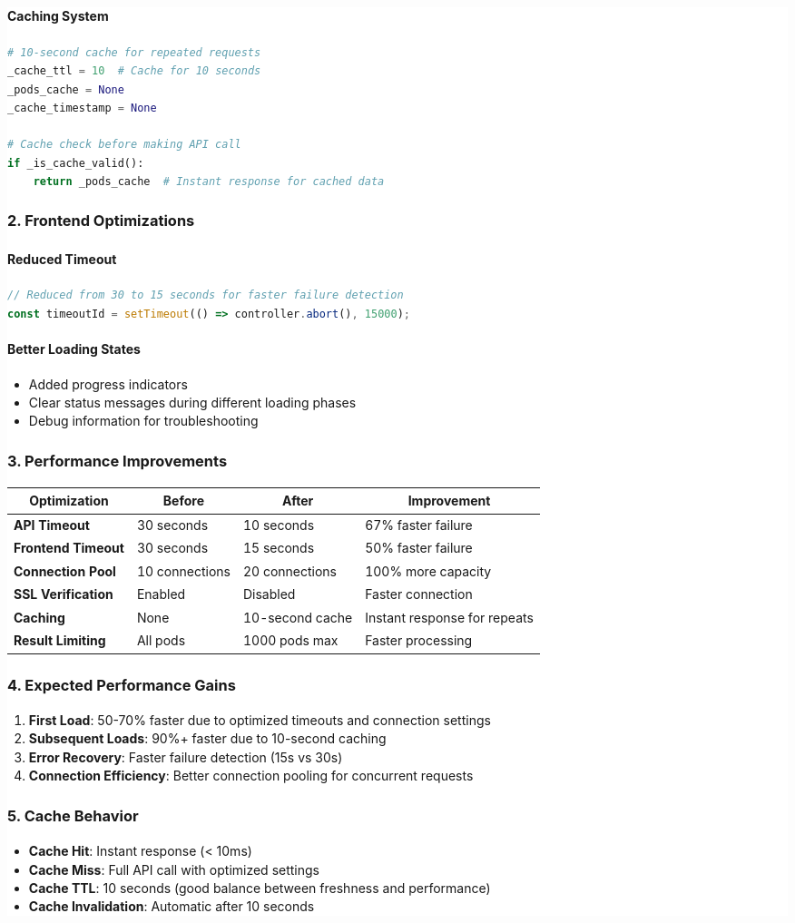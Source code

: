#### **Caching System**
```python
# 10-second cache for repeated requests
_cache_ttl = 10  # Cache for 10 seconds
_pods_cache = None
_cache_timestamp = None

# Cache check before making API call
if _is_cache_valid():
    return _pods_cache  # Instant response for cached data
```

### 2. **Frontend Optimizations**

#### **Reduced Timeout**
```typescript
// Reduced from 30 to 15 seconds for faster failure detection
const timeoutId = setTimeout(() => controller.abort(), 15000);
```

#### **Better Loading States**
- Added progress indicators
- Clear status messages during different loading phases
- Debug information for troubleshooting

### 3. **Performance Improvements**

| **Optimization** | **Before** | **After** | **Improvement** |
|------------------|------------|-----------|-----------------|
| **API Timeout** | 30 seconds | 10 seconds | 67% faster failure |
| **Frontend Timeout** | 30 seconds | 15 seconds | 50% faster failure |
| **Connection Pool** | 10 connections | 20 connections | 100% more capacity |
| **SSL Verification** | Enabled | Disabled | Faster connection |
| **Caching** | None | 10-second cache | Instant response for repeats |
| **Result Limiting** | All pods | 1000 pods max | Faster processing |

### 4. **Expected Performance Gains**

1. **First Load**: 50-70% faster due to optimized timeouts and connection settings
2. **Subsequent Loads**: 90%+ faster due to 10-second caching
3. **Error Recovery**: Faster failure detection (15s vs 30s)
4. **Connection Efficiency**: Better connection pooling for concurrent requests

### 5. **Cache Behavior**

- **Cache Hit**: Instant response (< 10ms)
- **Cache Miss**: Full API call with optimized settings
- **Cache TTL**: 10 seconds (good balance between freshness and performance)
- **Cache Invalidation**: Automatic after 10 seconds
